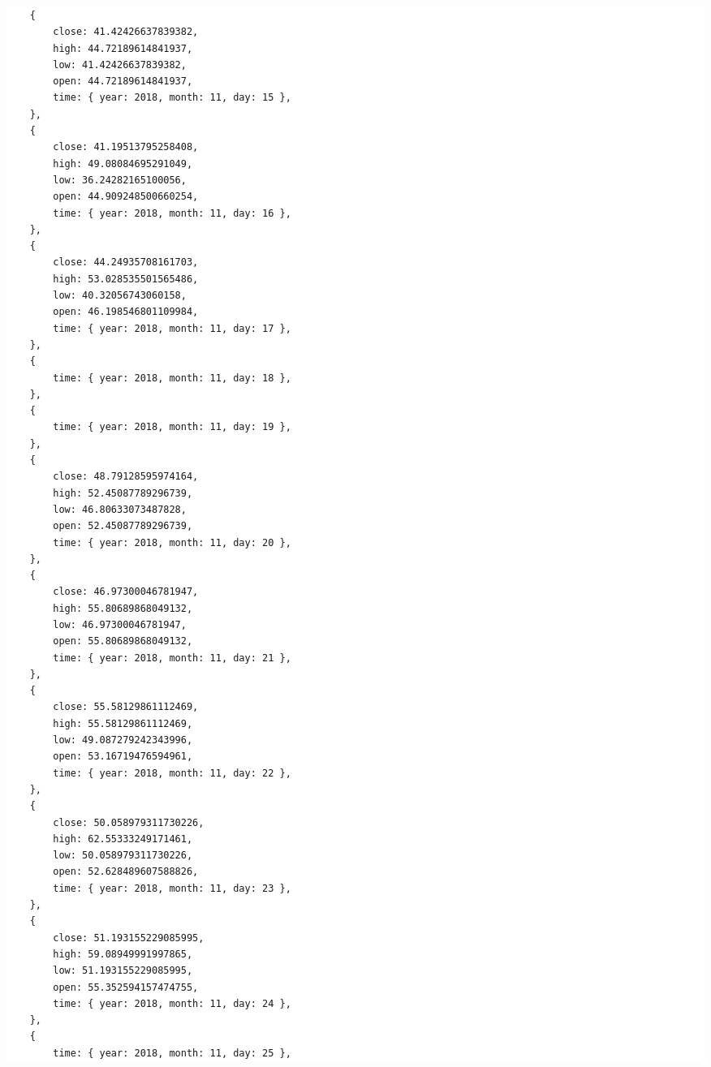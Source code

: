         {  
            close: 41.42426637839382,  
            high: 44.72189614841937,  
            low: 41.42426637839382,  
            open: 44.72189614841937,  
            time: { year: 2018, month: 11, day: 15 },  
        },  
        {  
            close: 41.19513795258408,  
            high: 49.08084695291049,  
            low: 36.24282165100056,  
            open: 44.909248500660254,  
            time: { year: 2018, month: 11, day: 16 },  
        },  
        {  
            close: 44.24935708161703,  
            high: 53.028535501565486,  
            low: 40.32056743060158,  
            open: 46.198546801109984,  
            time: { year: 2018, month: 11, day: 17 },  
        },  
        {  
            time: { year: 2018, month: 11, day: 18 },  
        },  
        {  
            time: { year: 2018, month: 11, day: 19 },  
        },  
        {  
            close: 48.79128595974164,  
            high: 52.45087789296739,  
            low: 46.80633073487828,  
            open: 52.45087789296739,  
            time: { year: 2018, month: 11, day: 20 },  
        },  
        {  
            close: 46.97300046781947,  
            high: 55.80689868049132,  
            low: 46.97300046781947,  
            open: 55.80689868049132,  
            time: { year: 2018, month: 11, day: 21 },  
        },  
        {  
            close: 55.58129861112469,  
            high: 55.58129861112469,  
            low: 49.087279242343996,  
            open: 53.16719476594961,  
            time: { year: 2018, month: 11, day: 22 },  
        },  
        {  
            close: 50.058979311730226,  
            high: 62.55333249171461,  
            low: 50.058979311730226,  
            open: 52.628489607588826,  
            time: { year: 2018, month: 11, day: 23 },  
        },  
        {  
            close: 51.193155229085995,  
            high: 59.08949991997865,  
            low: 51.193155229085995,  
            open: 55.352594157474755,  
            time: { year: 2018, month: 11, day: 24 },  
        },  
        {  
            time: { year: 2018, month: 11, day: 25 },  